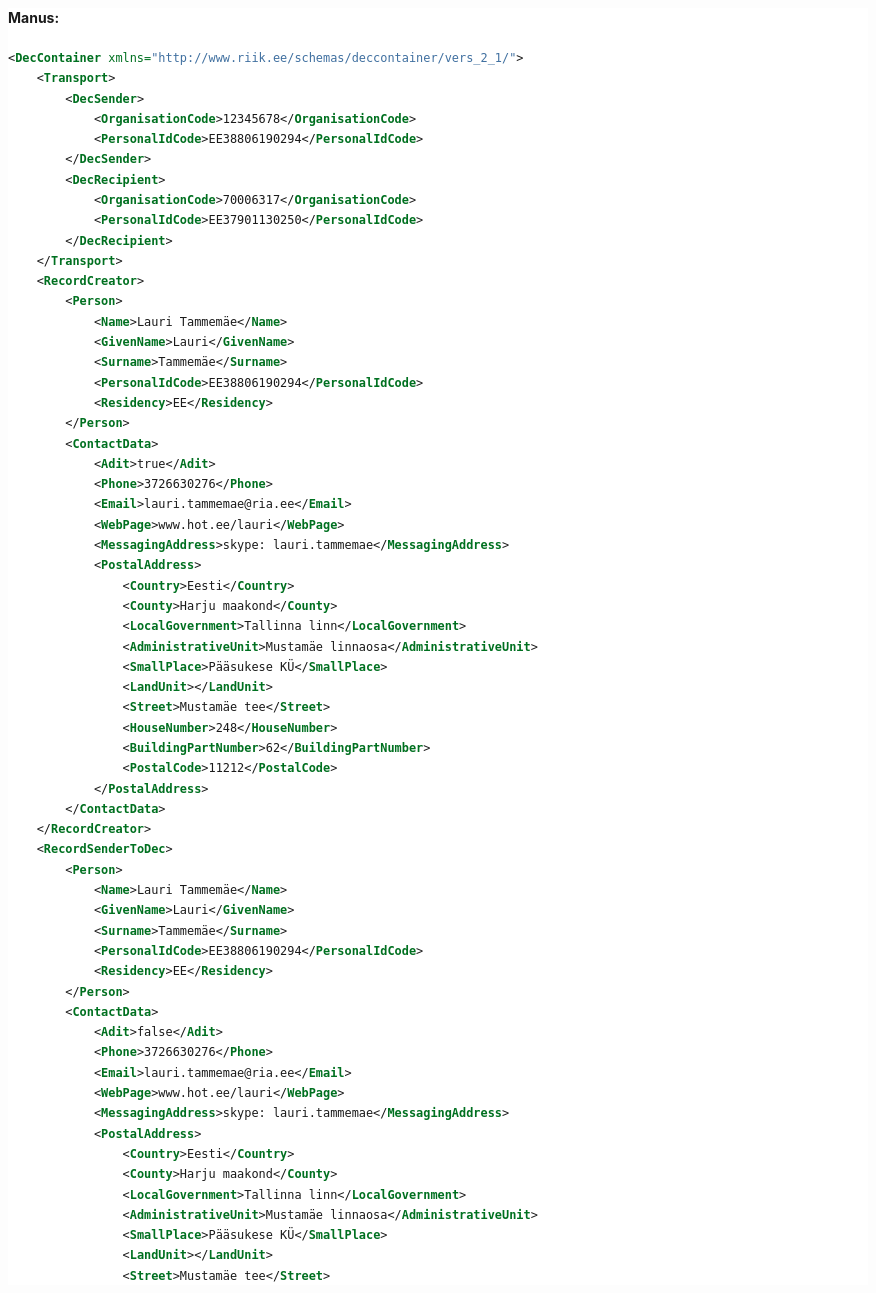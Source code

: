 #### **Manus:**

```xml
<DecContainer xmlns="http://www.riik.ee/schemas/deccontainer/vers_2_1/">
    <Transport>
        <DecSender>
            <OrganisationCode>12345678</OrganisationCode>
            <PersonalIdCode>EE38806190294</PersonalIdCode>
        </DecSender>
        <DecRecipient>
            <OrganisationCode>70006317</OrganisationCode>
            <PersonalIdCode>EE37901130250</PersonalIdCode>
        </DecRecipient>
    </Transport>
    <RecordCreator>
        <Person>
            <Name>Lauri Tammemäe</Name>
            <GivenName>Lauri</GivenName>
            <Surname>Tammemäe</Surname>
            <PersonalIdCode>EE38806190294</PersonalIdCode>
            <Residency>EE</Residency>
        </Person>
        <ContactData>
            <Adit>true</Adit>
            <Phone>3726630276</Phone>
            <Email>lauri.tammemae@ria.ee</Email>
            <WebPage>www.hot.ee/lauri</WebPage>
            <MessagingAddress>skype: lauri.tammemae</MessagingAddress>
            <PostalAddress>
                <Country>Eesti</Country>
                <County>Harju maakond</County>
                <LocalGovernment>Tallinna linn</LocalGovernment>
                <AdministrativeUnit>Mustamäe linnaosa</AdministrativeUnit>
                <SmallPlace>Pääsukese KÜ</SmallPlace>
                <LandUnit></LandUnit>
                <Street>Mustamäe tee</Street>
                <HouseNumber>248</HouseNumber>
                <BuildingPartNumber>62</BuildingPartNumber>
                <PostalCode>11212</PostalCode>
            </PostalAddress>
        </ContactData>
    </RecordCreator>
    <RecordSenderToDec>
        <Person>
            <Name>Lauri Tammemäe</Name>
            <GivenName>Lauri</GivenName>
            <Surname>Tammemäe</Surname>
            <PersonalIdCode>EE38806190294</PersonalIdCode>
            <Residency>EE</Residency>
        </Person>
        <ContactData>
            <Adit>false</Adit>
            <Phone>3726630276</Phone>
            <Email>lauri.tammemae@ria.ee</Email>
            <WebPage>www.hot.ee/lauri</WebPage>
            <MessagingAddress>skype: lauri.tammemae</MessagingAddress>
            <PostalAddress>
                <Country>Eesti</Country>
                <County>Harju maakond</County>
                <LocalGovernment>Tallinna linn</LocalGovernment>
                <AdministrativeUnit>Mustamäe linnaosa</AdministrativeUnit>
                <SmallPlace>Pääsukese KÜ</SmallPlace>
                <LandUnit></LandUnit>
                <Street>Mustamäe tee</Street>
```